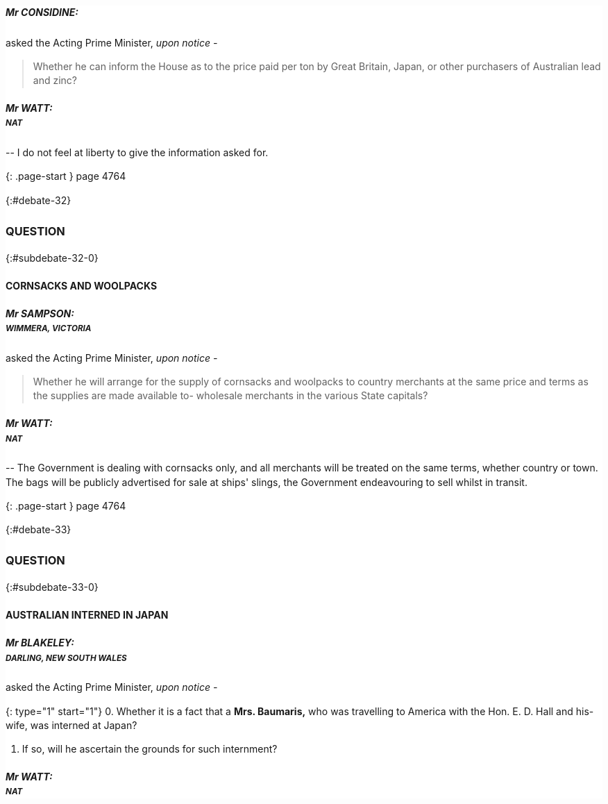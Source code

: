 ##### Mr CONSIDINE:

asked the Acting Prime Minister,  *upon notice -* 

  >Whether he can inform the House as to the price paid per ton by Great Britain, Japan, or other purchasers of Australian lead and zinc? 

##### Mr WATT:<br><small class="text-muted">NAT</small>

-- I do not feel at liberty to give the information asked for. 

{: .page-start }
page 4764

{:#debate-32}
### QUESTION

{:#subdebate-32-0}
#### CORNSACKS AND WOOLPACKS

##### Mr SAMPSON:<br><small class="text-muted">WIMMERA, VICTORIA</small>

asked the Acting Prime Minister,  *upon notice -* 

  >Whether he will arrange for the supply of cornsacks and woolpacks to country merchants at the same price and terms as the supplies are made available to- wholesale merchants in the various State capitals? 

##### Mr WATT:<br><small class="text-muted">NAT</small>

-- The Government is dealing with cornsacks only, and all merchants will be treated on the same terms, whether country or town. The bags will be publicly advertised for sale at ships' slings, the Government endeavouring to sell whilst in transit. 

{: .page-start }
page 4764

{:#debate-33}
### QUESTION

{:#subdebate-33-0}
#### AUSTRALIAN INTERNED IN JAPAN

##### Mr BLAKELEY:<br><small class="text-muted">DARLING, NEW SOUTH WALES</small>

asked the Acting Prime Minister,  *upon notice -* 

{: type="1" start="1"}
0. Whether it is a fact that a  **Mrs. Baumaris,**  who was travelling to America with the  Hon.  E. D. Hall and his- wife, was interned at Japan? 
1. If so, will he ascertain the grounds for such internment? 

##### Mr WATT:<br><small class="text-muted">NAT</small>
